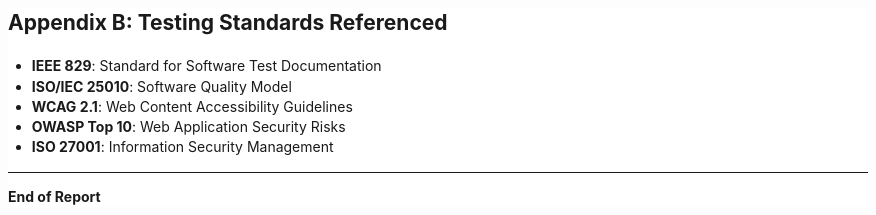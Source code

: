 
## Appendix B: Testing Standards Referenced

- **IEEE 829**: Standard for Software Test Documentation
- **ISO/IEC 25010**: Software Quality Model
- **WCAG 2.1**: Web Content Accessibility Guidelines
- **OWASP Top 10**: Web Application Security Risks
- **ISO 27001**: Information Security Management

---

**End of Report**
